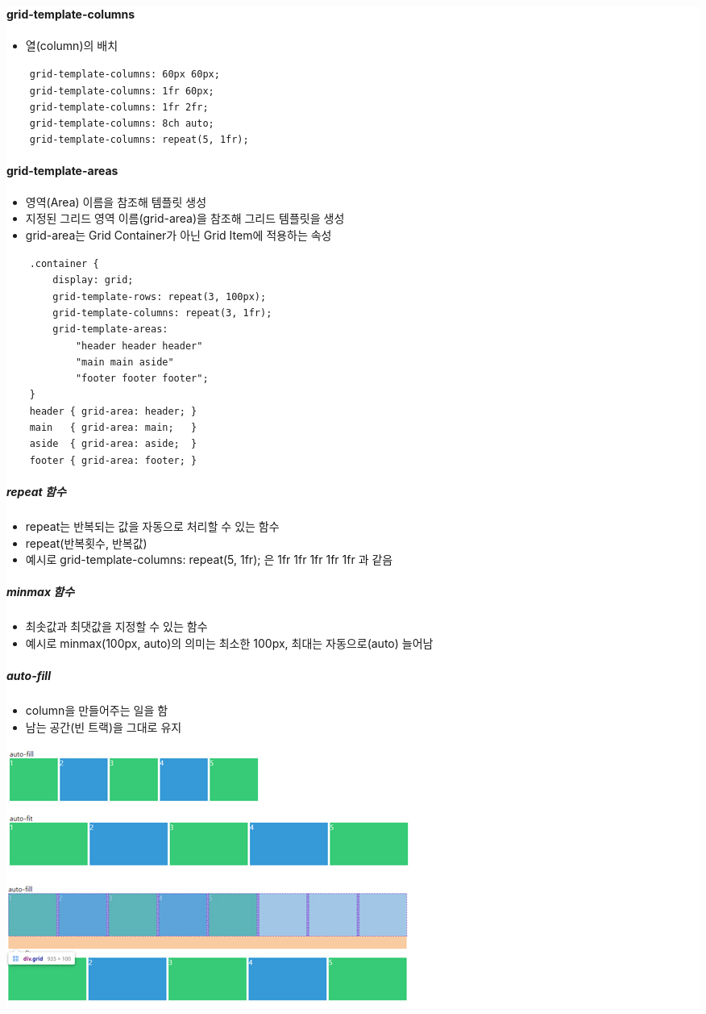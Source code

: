 #### grid-template-columns
* 열(column)의 배치
```
    grid-template-columns: 60px 60px;
    grid-template-columns: 1fr 60px;
    grid-template-columns: 1fr 2fr;
    grid-template-columns: 8ch auto;
    grid-template-columns: repeat(5, 1fr);
```

#### grid-template-areas
* 영역(Area) 이름을 참조해 템플릿 생성
* 지정된 그리드 영역 이름(grid-area)을 참조해 그리드 템플릿을 생성
* grid-area는 Grid Container가 아닌 Grid Item에 적용하는 속성
```
    .container {
        display: grid;
        grid-template-rows: repeat(3, 100px);
        grid-template-columns: repeat(3, 1fr);
        grid-template-areas:
            "header header header"
            "main main aside"
            "footer footer footer";
    }
    header { grid-area: header; }
    main   { grid-area: main;   }
    aside  { grid-area: aside;  }
    footer { grid-area: footer; }
```


##### repeat 함수
* repeat는 반복되는 값을 자동으로 처리할 수 있는 함수
* repeat(반복횟수, 반복값)
* 예시로 grid-template-columns: repeat(5, 1fr); 은 1fr 1fr 1fr 1fr 1fr 과 같음

##### minmax 함수
* 최솟값과 최댓값을 지정할 수 있는 함수
* 예시로 minmax(100px, auto)의 의미는 최소한 100px, 최대는 자동으로(auto) 늘어남

##### auto-fill
* column을 만들어주는 일을 함
* 남는 공간(빈 트랙)을 그대로 유지

![auto-fill](./images/img_grid_01.jpg)

